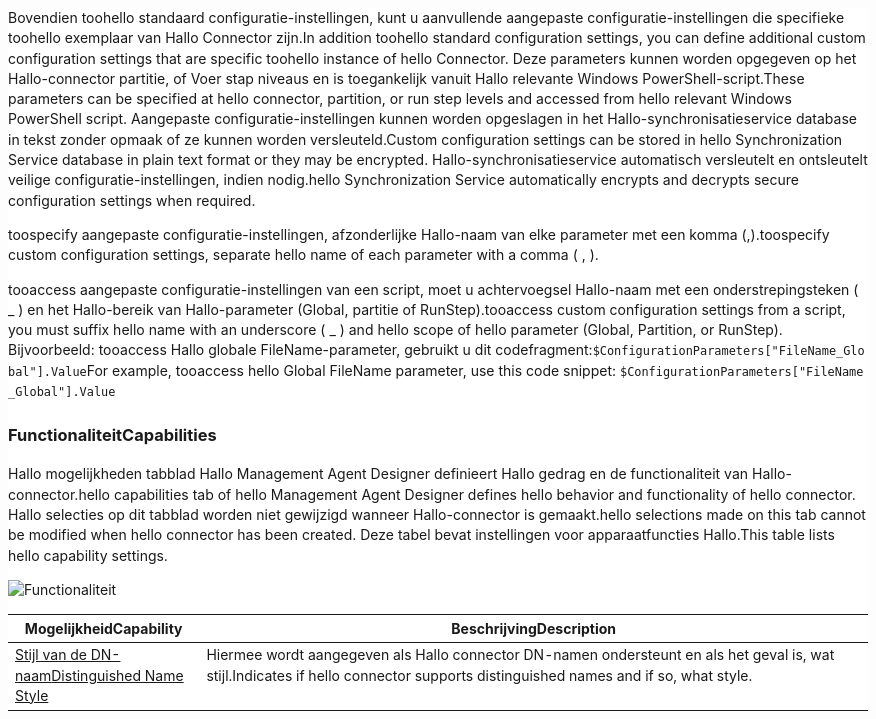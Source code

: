 <span data-ttu-id="0727f-212">Bovendien toohello standaard configuratie-instellingen, kunt u aanvullende aangepaste configuratie-instellingen die specifieke toohello exemplaar van Hallo Connector zijn.</span><span class="sxs-lookup"><span data-stu-id="0727f-212">In addition toohello standard configuration settings, you can define additional custom configuration settings that are specific toohello instance of hello Connector.</span></span> <span data-ttu-id="0727f-213">Deze parameters kunnen worden opgegeven op het Hallo-connector partitie, of Voer stap niveaus en is toegankelijk vanuit Hallo relevante Windows PowerShell-script.</span><span class="sxs-lookup"><span data-stu-id="0727f-213">These parameters can be specified at hello connector, partition, or run step levels and accessed from hello relevant Windows PowerShell script.</span></span> <span data-ttu-id="0727f-214">Aangepaste configuratie-instellingen kunnen worden opgeslagen in het Hallo-synchronisatieservice database in tekst zonder opmaak of ze kunnen worden versleuteld.</span><span class="sxs-lookup"><span data-stu-id="0727f-214">Custom configuration settings can be stored in hello Synchronization Service database in plain text format or they may be encrypted.</span></span> <span data-ttu-id="0727f-215">Hallo-synchronisatieservice automatisch versleutelt en ontsleutelt veilige configuratie-instellingen, indien nodig.</span><span class="sxs-lookup"><span data-stu-id="0727f-215">hello Synchronization Service automatically encrypts and decrypts secure configuration settings when required.</span></span>

<span data-ttu-id="0727f-216">toospecify aangepaste configuratie-instellingen, afzonderlijke Hallo-naam van elke parameter met een komma (,).</span><span class="sxs-lookup"><span data-stu-id="0727f-216">toospecify custom configuration settings, separate hello name of each parameter with a comma ( , ).</span></span>

<span data-ttu-id="0727f-217">tooaccess aangepaste configuratie-instellingen van een script, moet u achtervoegsel Hallo-naam met een onderstrepingsteken ( \_ ) en het Hallo-bereik van Hallo-parameter (Global, partitie of RunStep).</span><span class="sxs-lookup"><span data-stu-id="0727f-217">tooaccess custom configuration settings from a script, you must suffix hello name with an underscore ( \_ ) and hello scope of hello parameter (Global, Partition, or RunStep).</span></span> <span data-ttu-id="0727f-218">Bijvoorbeeld: tooaccess Hallo globale FileName-parameter, gebruikt u dit codefragment:`$ConfigurationParameters["FileName_Global"].Value`</span><span class="sxs-lookup"><span data-stu-id="0727f-218">For example, tooaccess hello Global FileName parameter, use this code snippet: `$ConfigurationParameters["FileName_Global"].Value`</span></span>

### <a name="capabilities"></a><span data-ttu-id="0727f-219">Functionaliteit</span><span class="sxs-lookup"><span data-stu-id="0727f-219">Capabilities</span></span>
<span data-ttu-id="0727f-220">Hallo mogelijkheden tabblad Hallo Management Agent Designer definieert Hallo gedrag en de functionaliteit van Hallo-connector.</span><span class="sxs-lookup"><span data-stu-id="0727f-220">hello capabilities tab of hello Management Agent Designer defines hello behavior and functionality of hello connector.</span></span> <span data-ttu-id="0727f-221">Hallo selecties op dit tabblad worden niet gewijzigd wanneer Hallo-connector is gemaakt.</span><span class="sxs-lookup"><span data-stu-id="0727f-221">hello selections made on this tab cannot be modified when hello connector has been created.</span></span> <span data-ttu-id="0727f-222">Deze tabel bevat instellingen voor apparaatfuncties Hallo.</span><span class="sxs-lookup"><span data-stu-id="0727f-222">This table lists hello capability settings.</span></span>

![Functionaliteit](./media/active-directory-aadconnectsync-connector-powershell/capabilities.png)

| <span data-ttu-id="0727f-224">Mogelijkheid</span><span class="sxs-lookup"><span data-stu-id="0727f-224">Capability</span></span> | <span data-ttu-id="0727f-225">Beschrijving</span><span class="sxs-lookup"><span data-stu-id="0727f-225">Description</span></span> |
| --- | --- |
| <span data-ttu-id="0727f-226">[Stijl van de DN-naam][dnstyle]</span><span class="sxs-lookup"><span data-stu-id="0727f-226">[Distinguished Name Style][dnstyle]</span></span> |<span data-ttu-id="0727f-227">Hiermee wordt aangegeven als Hallo connector DN-namen ondersteunt en als het geval is, wat stijl.</span><span class="sxs-lookup"><span data-stu-id="0727f-227">Indicates if hello connector supports distinguished names and if so, what style.</span></span> |

[cpp]: https://msdn.microsoft.com/library/windows/desktop/microsoft.metadirectoryservices.configparameterpage.aspx
[keyk]: https://msdn.microsoft.com/library/ms132438.aspx
[cp]: https://msdn.microsoft.com/library/windows/desktop/microsoft.metadirectoryservices.configparameter.aspx
[pscred]: https://msdn.microsoft.com/library/system.management.automation.pscredential.aspx
[schema]: https://msdn.microsoft.com/library/windows/desktop/microsoft.metadirectoryservices.schema.aspx
[schemaT]: https://msdn.microsoft.com/library/windows/desktop/microsoft.metadirectoryservices.schematype.aspx
[schemaA]: https://msdn.microsoft.com/library/windows/desktop/microsoft.metadirectoryservices.schemaattribute.aspx
[dnstyle]: https://msdn.microsoft.com/library/windows/desktop/microsoft.metadirectoryservices.madistinguishednamestyle.aspx
[exportT]: https://msdn.microsoft.com/library/windows/desktop/microsoft.metadirectoryservices.maexporttype.aspx
[DataNorm]: https://msdn.microsoft.com/library/windows/desktop/microsoft.metadirectoryservices.manormalizations.aspx
[oconf]: https://msdn.microsoft.com/library/windows/desktop/microsoft.metadirectoryservices.maobjectconfirmation.aspx
[dw]: https://msdn.microsoft.com/library/windows/desktop/aa378184.aspx
[part]: https://msdn.microsoft.com/library/windows/desktop/microsoft.metadirectoryservices.partition.aspx
[hn]: https://msdn.microsoft.com/library/windows/desktop/microsoft.metadirectoryservices.hierarchynode.aspx
[oicrs]: https://msdn.microsoft.com/library/windows/desktop/microsoft.metadirectoryservices.openimportconnectionrunstep.aspx
[cecrs]: https://msdn.microsoft.com/library/windows/desktop/microsoft.metadirectoryservices.closeexportconnectionrunstep.aspx
[oicres]: https://msdn.microsoft.com/library/windows/desktop/microsoft.metadirectoryservices.openimportconnectionresults.aspx
[cecrs]: https://msdn.microsoft.com/library/windows/desktop/microsoft.metadirectoryservices.closeexportconnectionrunstep.aspx
[cicres]: https://msdn.microsoft.com/library/windows/desktop/microsoft.metadirectoryservices.closeimportconnectionresults.aspx